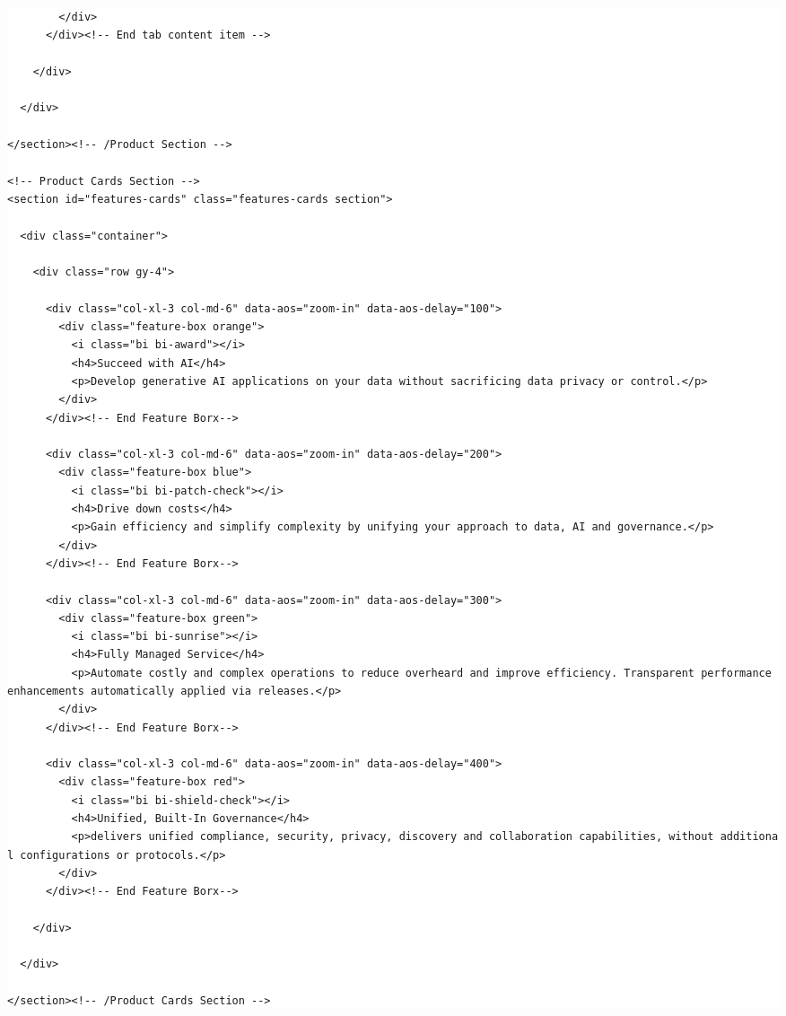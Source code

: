             </div>
          </div><!-- End tab content item -->

        </div>

      </div>

    </section><!-- /Product Section -->

    <!-- Product Cards Section -->
    <section id="features-cards" class="features-cards section">

      <div class="container">

        <div class="row gy-4">

          <div class="col-xl-3 col-md-6" data-aos="zoom-in" data-aos-delay="100">
            <div class="feature-box orange">
              <i class="bi bi-award"></i>
              <h4>Succeed with AI</h4>
              <p>Develop generative AI applications on your data without sacrificing data privacy or control.</p>
            </div>
          </div><!-- End Feature Borx-->

          <div class="col-xl-3 col-md-6" data-aos="zoom-in" data-aos-delay="200">
            <div class="feature-box blue">
              <i class="bi bi-patch-check"></i>
              <h4>Drive down costs</h4>
              <p>Gain efficiency and simplify complexity by unifying your approach to data, AI and governance.</p>
            </div>
          </div><!-- End Feature Borx-->

          <div class="col-xl-3 col-md-6" data-aos="zoom-in" data-aos-delay="300">
            <div class="feature-box green">
              <i class="bi bi-sunrise"></i>
              <h4>Fully Managed Service</h4>
              <p>Automate costly and complex operations to reduce overheard and improve efficiency. Transparent performance enhancements automatically applied via releases.</p>
            </div>
          </div><!-- End Feature Borx-->

          <div class="col-xl-3 col-md-6" data-aos="zoom-in" data-aos-delay="400">
            <div class="feature-box red">
              <i class="bi bi-shield-check"></i>
              <h4>Unified, Built-In Governance</h4>
              <p>delivers unified compliance, security, privacy, discovery and collaboration capabilities, without additional configurations or protocols.</p>
            </div>
          </div><!-- End Feature Borx-->

        </div>

      </div>

    </section><!-- /Product Cards Section -->
